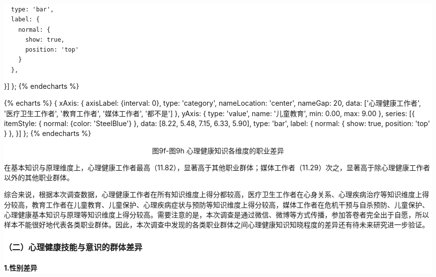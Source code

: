       type: 'bar',
      label: {
        normal: {
          show: true,
          position: 'top'
        }
      },
  }]
};
{% endecharts %}

{% echarts %}
{
  xAxis: {
      axisLabel: {interval: 0},
      type: 'category',
      nameLocation: 'center',
      nameGap: 20,
      data: ['心理健康工作者', '医疗卫生工作者', '教育工作者', '媒体工作者', '都不是']
  },
  yAxis: {
      type: 'value',
      name: '儿童教育',
      min: 0.00,
      max: 9.00
  },
  series: [{
      itemStyle: {
        normal: {color: 'SteelBlue'}
      },
      data: [8.22, 5.48, 7.15, 6.33, 5.90],
      type: 'bar',
      label: {
        normal: {
          show: true,
          position: 'top'
        }
      },
  }]
};
{% endecharts %}

<center>图9f-图9h 心理健康知识各维度的职业差异</center>

在基本知识与原理维度上，心理健康工作者最高（11.82），显著高于其他职业群体；媒体工作者（11.29）次之，显著高于除心理健康工作者以外的其他职业群体。

综合来说，根据本次调查数据，心理健康工作者在所有知识维度上得分都较高，医疗卫生工作者在心身关系、心理疾病治疗等知识维度上得分较高，教育工作者在儿童教育、儿童保护、心理疾病症状与预防等知识维度上得分较高，媒体工作者在危机干预与自杀预防、儿童保护、心理健康基本知识与原理等知识维度上得分较高。需要注意的是，本次调查是通过微信、微博等方式传播，参加答卷者完全出于自愿，所以样本不能很好地代表各类职业群体。因此，本次调查中发现的各类职业群体之间心理健康知识知晓程度的差异还有待未来研究进一步验证。

### （二）心理健康技能与意识的群体差异

#### 1.性别差异
